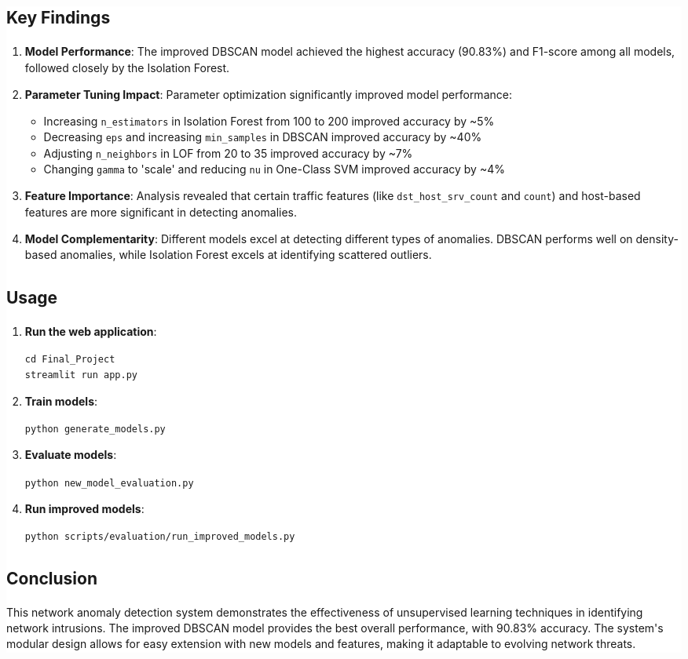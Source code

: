 ## Key Findings

1. **Model Performance**: The improved DBSCAN model achieved the highest accuracy (90.83%) and F1-score among all models, followed closely by the Isolation Forest.

2. **Parameter Tuning Impact**: Parameter optimization significantly improved model performance:
   - Increasing `n_estimators` in Isolation Forest from 100 to 200 improved accuracy by ~5%
   - Decreasing `eps` and increasing `min_samples` in DBSCAN improved accuracy by ~40%
   - Adjusting `n_neighbors` in LOF from 20 to 35 improved accuracy by ~7%
   - Changing `gamma` to 'scale' and reducing `nu` in One-Class SVM improved accuracy by ~4%

3. **Feature Importance**: Analysis revealed that certain traffic features (like `dst_host_srv_count` and `count`) and host-based features are more significant in detecting anomalies.

4. **Model Complementarity**: Different models excel at detecting different types of anomalies. DBSCAN performs well on density-based anomalies, while Isolation Forest excels at identifying scattered outliers.

## Usage

1. **Run the web application**:
   ```
   cd Final_Project
   streamlit run app.py
   ```

2. **Train models**:
   ```
   python generate_models.py
   ```

3. **Evaluate models**:
   ```
   python new_model_evaluation.py
   ```

4. **Run improved models**:
   ```
   python scripts/evaluation/run_improved_models.py
   ```

## Conclusion

This network anomaly detection system demonstrates the effectiveness of unsupervised learning techniques in identifying network intrusions. The improved DBSCAN model provides the best overall performance, with 90.83% accuracy. The system's modular design allows for easy extension with new models and features, making it adaptable to evolving network threats. 